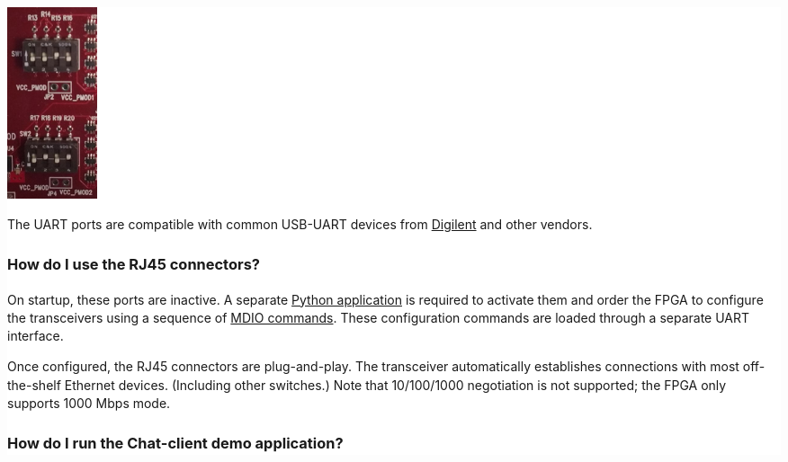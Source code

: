 <a href="images/dip_switches.jpg"><img src="images/dip_switches.jpg" alt="Photo of DIP switches set for SPI and UART modes" width="100"></a>

The UART ports are compatible with common USB-UART devices from [Digilent](https://store.digilentinc.com/pmod-usbuart-usb-to-uart-interface) and other vendors.

### How do I use the RJ45 connectors?

On startup, these ports are inactive. A separate [Python application](../test/chat_client/README.md) is required to activate them and order the FPGA to configure the transceivers using a sequence of [MDIO commands](https://en.wikipedia.org/wiki/Management_Data_Input/Output). These configuration commands are loaded through a separate UART interface.

Once configured, the RJ45 connectors are plug-and-play.  The transceiver automatically establishes connections with most off-the-shelf Ethernet devices.  (Including other switches.)  Note that 10/100/1000 negotiation is not supported; the FPGA only supports 1000 Mbps mode.

### How do I run the Chat-client demo application?
